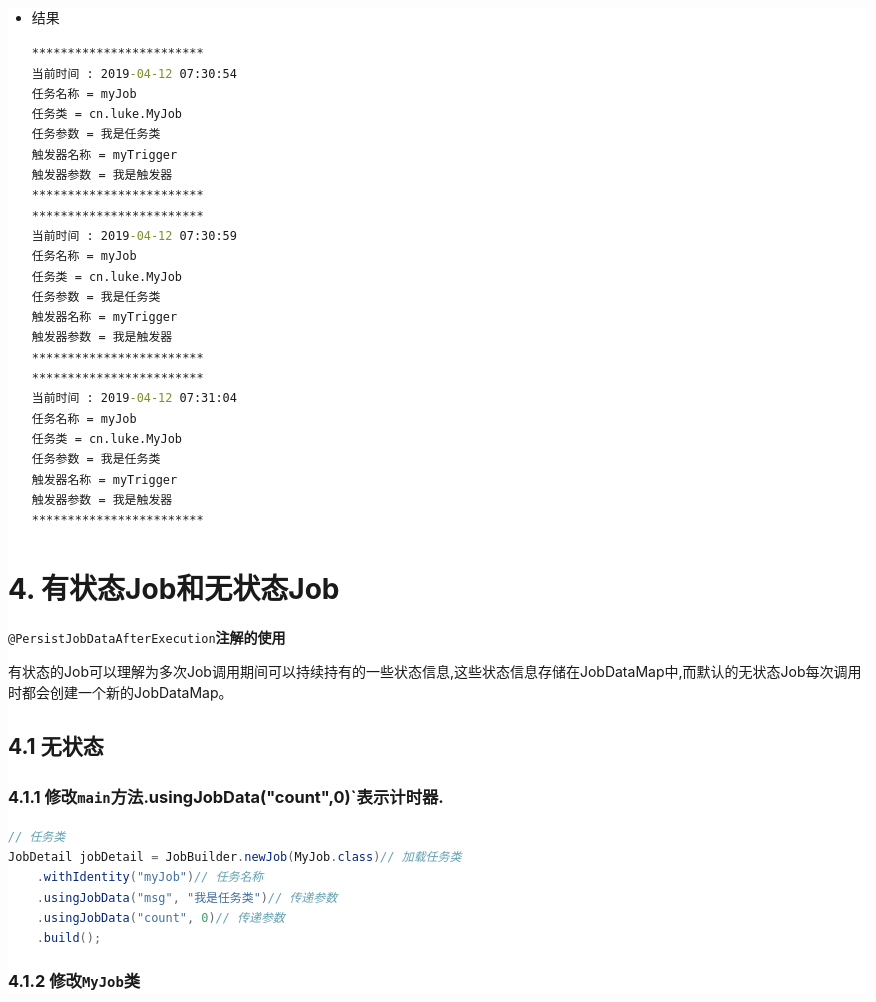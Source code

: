    * 结果

     ```cmd
     ************************
     当前时间 : 2019-04-12 07:30:54
     任务名称 = myJob
     任务类 = cn.luke.MyJob
     任务参数 = 我是任务类
     触发器名称 = myTrigger
     触发器参数 = 我是触发器
     ************************
     ************************
     当前时间 : 2019-04-12 07:30:59
     任务名称 = myJob
     任务类 = cn.luke.MyJob
     任务参数 = 我是任务类
     触发器名称 = myTrigger
     触发器参数 = 我是触发器
     ************************
     ************************
     当前时间 : 2019-04-12 07:31:04
     任务名称 = myJob
     任务类 = cn.luke.MyJob
     任务参数 = 我是任务类
     触发器名称 = myTrigger
     触发器参数 = 我是触发器
     ************************
     ```

     

# 4. 有状态Job和无状态Job

`@PersistJobDataAfterExecution`**注解的使用**

有状态的Job可以理解为多次Job调用期间可以持续持有的一些状态信息,这些状态信息存储在JobDataMap中,而默认的无状态Job每次调用时都会创建一个新的JobDataMap。

## 4.1 无状态

### 4.1.1 修改`main`方法.usingJobData("count",0)`表示计时器.

   ```java
   // 任务类
   JobDetail jobDetail = JobBuilder.newJob(MyJob.class)// 加载任务类
       .withIdentity("myJob")// 任务名称
       .usingJobData("msg", "我是任务类")// 传递参数
       .usingJobData("count", 0)// 传递参数
       .build();
   ```

### 4.1.2 修改`MyJob`类
